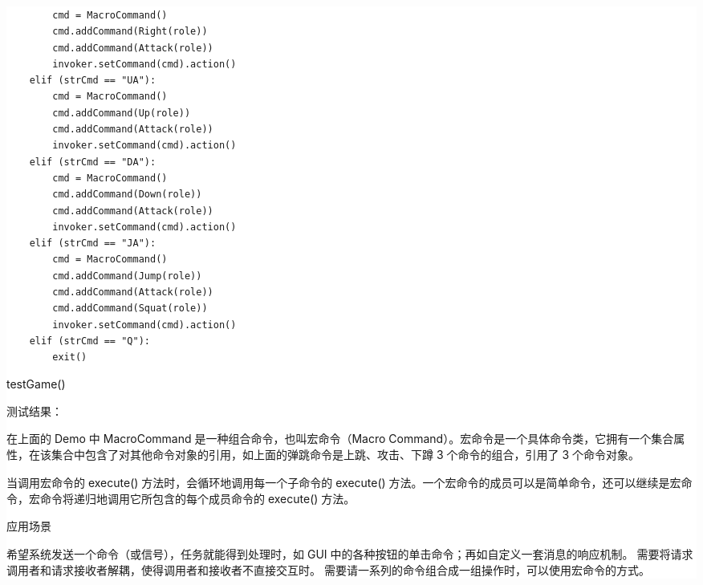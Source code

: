            cmd = MacroCommand()
            cmd.addCommand(Right(role))
            cmd.addCommand(Attack(role))
            invoker.setCommand(cmd).action()
        elif (strCmd == "UA"):
            cmd = MacroCommand()
            cmd.addCommand(Up(role))
            cmd.addCommand(Attack(role))
            invoker.setCommand(cmd).action()
        elif (strCmd == "DA"):
            cmd = MacroCommand()
            cmd.addCommand(Down(role))
            cmd.addCommand(Attack(role))
            invoker.setCommand(cmd).action()
        elif (strCmd == "JA"):
            cmd = MacroCommand()
            cmd.addCommand(Jump(role))
            cmd.addCommand(Attack(role))
            cmd.addCommand(Squat(role))
            invoker.setCommand(cmd).action()
        elif (strCmd == "Q"):
            exit()

testGame()



测试结果：



在上面的 Demo 中 MacroCommand 是一种组合命令，也叫宏命令（Macro Command）。宏命令是一个具体命令类，它拥有一个集合属性，在该集合中包含了对其他命令对象的引用，如上面的弹跳命令是上跳、攻击、下蹲 3 个命令的组合，引用了 3 个命令对象。

当调用宏命令的 execute() 方法时，会循环地调用每一个子命令的 execute() 方法。一个宏命令的成员可以是简单命令，还可以继续是宏命令，宏命令将递归地调用它所包含的每个成员命令的 execute() 方法。

应用场景


希望系统发送一个命令（或信号），任务就能得到处理时，如 GUI 中的各种按钮的单击命令；再如自定义一套消息的响应机制。
需要将请求调用者和请求接收者解耦，使得调用者和接收者不直接交互时。
需要请一系列的命令组合成一组操作时，可以使用宏命令的方式。


                        
                        
                            